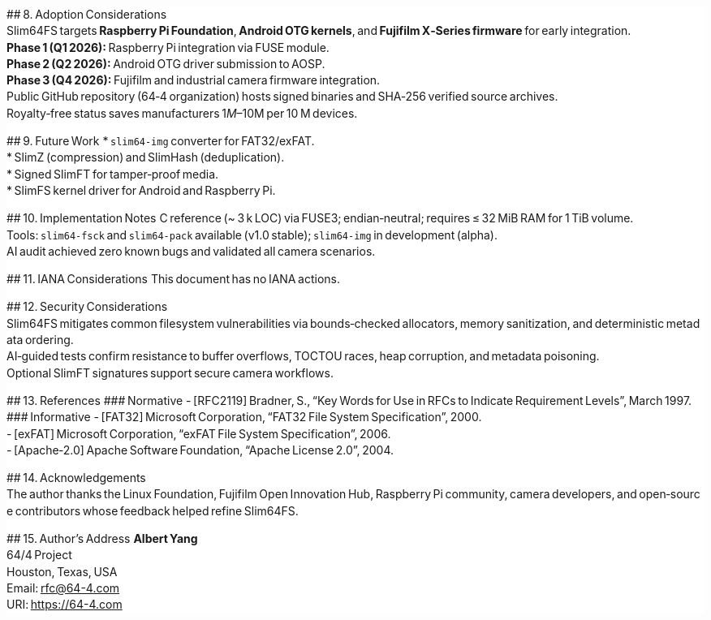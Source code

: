 ## 8. Adoption Considerations
Slim64FS targets **Raspberry Pi Foundation**, **Android OTG kernels**, and **Fujifilm X‑Series firmware** for early integration.  
**Phase 1 (Q1 2026):** Raspberry Pi integration via FUSE module.  
**Phase 2 (Q2 2026):** Android OTG driver submission to AOSP.  
**Phase 3 (Q4 2026):** Fujifilm and industrial camera firmware integration.  
Public GitHub repository (64‑4 organization) hosts signed binaries and SHA‑256 verified source archives.  
Royalty‑free status saves manufacturers $1M–$10M per 10 M devices.  

## 9. Future Work
* `slim64‑img` converter for FAT32/exFAT.  
* SlimZ (compression) and SlimHash (deduplication).  
* Signed SlimFT for tamper‑proof media.  
* SlimFS kernel driver for Android and Raspberry Pi.  

## 10. Implementation Notes
C reference (~ 3 k LOC) via FUSE3; endian‑neutral; requires ≤ 32 MiB RAM for 1 TiB volume.  
Tools: `slim64‑fsck` and `slim64‑pack` available (v1.0 stable); `slim64‑img` in development (alpha).  
AI audit achieved zero known bugs and validated all camera scenarios.  

## 11. IANA Considerations
This document has no IANA actions.  

## 12. Security Considerations
Slim64FS mitigates common filesystem vulnerabilities via bounds‑checked allocators, memory sanitization, and deterministic metadata ordering.  
AI‑guided tests confirm resistance to buffer overflows, TOCTOU races, heap corruption, and metadata poisoning.  
Optional SlimFT signatures support secure camera workflows.  

## 13. References
### Normative
- [RFC2119] Bradner, S., “Key Words for Use in RFCs to Indicate Requirement Levels”, March 1997.  
### Informative
- [FAT32] Microsoft Corporation, “FAT32 File System Specification”, 2000.  
- [exFAT] Microsoft Corporation, “exFAT File System Specification”, 2006.  
- [Apache‑2.0] Apache Software Foundation, “Apache License 2.0”, 2004.  

## 14. Acknowledgements
The author thanks the Linux Foundation, Fujifilm Open Innovation Hub, Raspberry Pi community, camera developers, and open‑source contributors whose feedback helped refine Slim64FS.

## 15. Author’s Address
**Albert Yang**  
64/4 Project  
Houston, Texas, USA  
Email: rfc@64-4.com  
URI: https://64-4.com  
